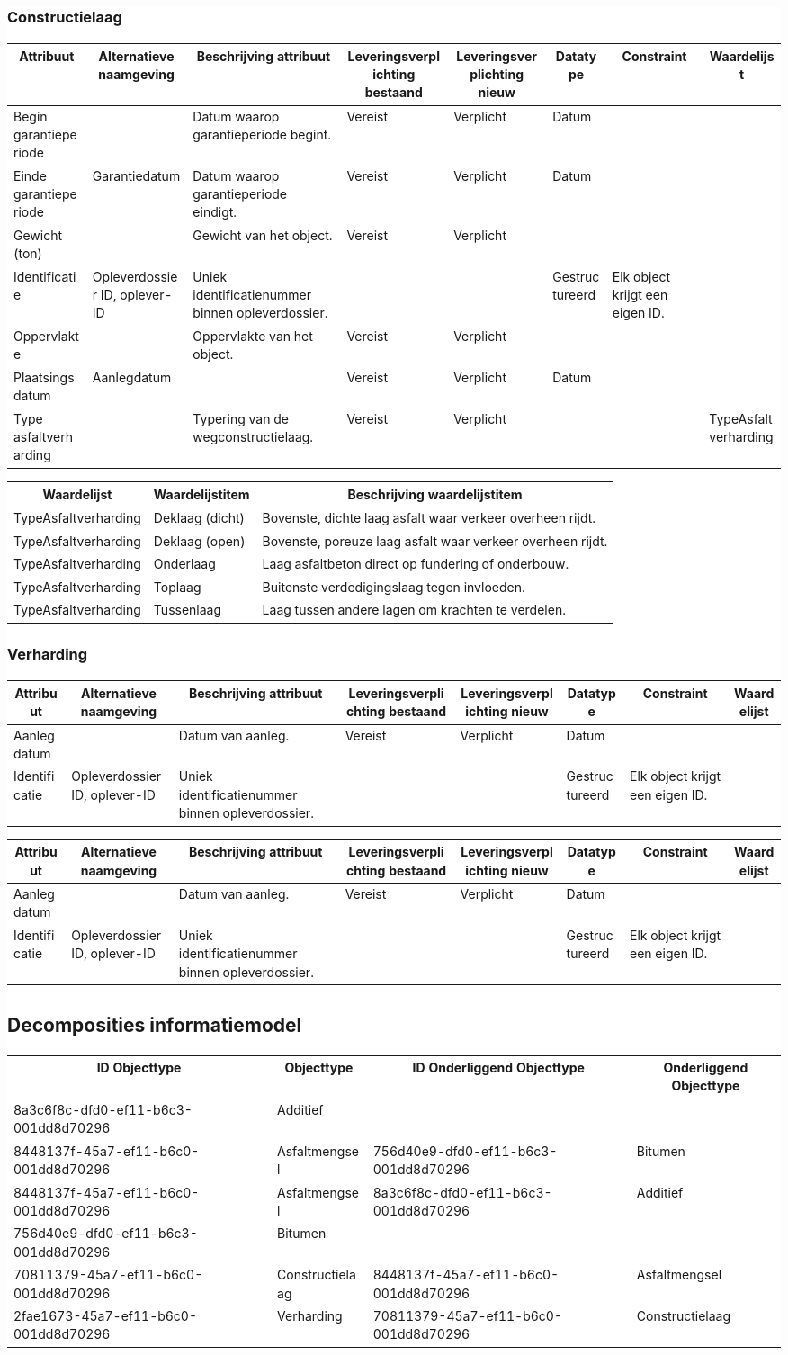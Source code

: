 ### Constructielaag
| Attribuut | Alternatieve naamgeving | Beschrijving attribuut | Leveringsverplichting bestaand | Leveringsverplichting nieuw | Datatype | Constraint | Waardelijst |
|---|---|---|---|---|---|---|---|
| Begin garantieperiode |  | Datum waarop garantieperiode begint. | Vereist | Verplicht | Datum |  |  |
| Einde garantieperiode | Garantiedatum | Datum waarop garantieperiode eindigt. | Vereist | Verplicht | Datum |  |  |
| Gewicht (ton) |  | Gewicht van het object. | Vereist | Verplicht |  |  |  |
| Identificatie | Opleverdossier ID, oplever-ID | Uniek identificatienummer binnen opleverdossier. |  |  | Gestructureerd | Elk object krijgt een eigen ID. |  |
| Oppervlakte |  | Oppervlakte van het object. | Vereist | Verplicht |  |  |  |
| Plaatsingsdatum | Aanlegdatum |  | Vereist | Verplicht | Datum |  |  |
| Type asfaltverharding |  | Typering van de wegconstructielaag. | Vereist | Verplicht |  |  | TypeAsfaltverharding |


| Waardelijst | Waardelijstitem | Beschrijving waardelijstitem |
|---|---|---|
| TypeAsfaltverharding | Deklaag (dicht) | Bovenste, dichte laag asfalt waar verkeer overheen rijdt. |
| TypeAsfaltverharding | Deklaag (open) | Bovenste, poreuze laag asfalt waar verkeer overheen rijdt. |
| TypeAsfaltverharding | Onderlaag | Laag asfaltbeton direct op fundering of onderbouw. |
| TypeAsfaltverharding | Toplaag | Buitenste verdedigingslaag tegen invloeden. |
| TypeAsfaltverharding | Tussenlaag | Laag tussen andere lagen om krachten te verdelen. |


### Verharding

| Attribuut | Alternatieve naamgeving | Beschrijving attribuut | Leveringsverplichting bestaand | Leveringsverplichting nieuw | Datatype | Constraint | Waardelijst |
|---|---|---|---|---|---|---|---|
| Aanlegdatum |  | Datum van aanleg. | Vereist | Verplicht | Datum |  |  |
| Identificatie | Opleverdossier ID, oplever-ID | Uniek identificatienummer binnen opleverdossier. |  |  | Gestructureerd | Elk object krijgt een eigen ID. |  |

| Attribuut | Alternatieve naamgeving | Beschrijving attribuut | Leveringsverplichting bestaand | Leveringsverplichting nieuw | Datatype | Constraint | Waardelijst |
|---|---|---|---|---|---|---|---|
| Aanlegdatum |  | Datum van aanleg. | Vereist | Verplicht | Datum |  |  |
| Identificatie | Opleverdossier ID, oplever-ID | Uniek identificatienummer binnen opleverdossier. |  |  | Gestructureerd | Elk object krijgt een eigen ID. |  |





## Decomposities informatiemodel
| ID Objecttype                           | Objecttype     | ID Onderliggend Objecttype              | Onderliggend Objecttype |
|-----------------------------------------|----------------|-----------------------------------------|--------------------------|
| 8a3c6f8c-dfd0-ef11-b6c3-001dd8d70296    | Additief       |                                         |                          |
| 8448137f-45a7-ef11-b6c0-001dd8d70296    | Asfaltmengsel  | 756d40e9-dfd0-ef11-b6c3-001dd8d70296    | Bitumen                  |
| 8448137f-45a7-ef11-b6c0-001dd8d70296    | Asfaltmengsel  | 8a3c6f8c-dfd0-ef11-b6c3-001dd8d70296    | Additief                 |
| 756d40e9-dfd0-ef11-b6c3-001dd8d70296    | Bitumen        |                                         |                          |
| 70811379-45a7-ef11-b6c0-001dd8d70296    | Constructielaag| 8448137f-45a7-ef11-b6c0-001dd8d70296    | Asfaltmengsel            |
| 2fae1673-45a7-ef11-b6c0-001dd8d70296    | Verharding     | 70811379-45a7-ef11-b6c0-001dd8d70296    | Constructielaag          |
